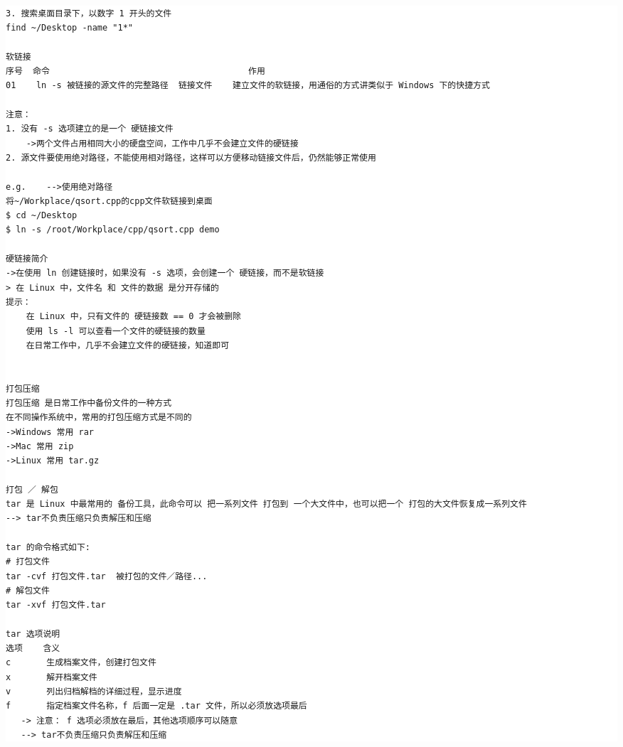     3. 搜索桌面目录下，以数字 1 开头的文件
    find ~/Desktop -name "1*"

    软链接
    序号  命令                                       作用
    01    ln -s 被链接的源文件的完整路径  链接文件    建立文件的软链接，用通俗的方式讲类似于 Windows 下的快捷方式

    注意：
    1. 没有 -s 选项建立的是一个 硬链接文件
        ->两个文件占用相同大小的硬盘空间，工作中几乎不会建立文件的硬链接
    2. 源文件要使用绝对路径，不能使用相对路径，这样可以方便移动链接文件后，仍然能够正常使用

    e.g.    -->使用绝对路径
    将~/Workplace/qsort.cpp的cpp文件软链接到桌面
    $ cd ~/Desktop 
    $ ln -s /root/Workplace/cpp/qsort.cpp demo

    硬链接简介
    ->在使用 ln 创建链接时，如果没有 -s 选项，会创建一个 硬链接，而不是软链接
    > 在 Linux 中，文件名 和 文件的数据 是分开存储的
    提示：
        在 Linux 中，只有文件的 硬链接数 == 0 才会被删除
        使用 ls -l 可以查看一个文件的硬链接的数量
        在日常工作中，几乎不会建立文件的硬链接，知道即可


    打包压缩
    打包压缩 是日常工作中备份文件的一种方式
    在不同操作系统中，常用的打包压缩方式是不同的
    ->Windows 常用 rar
    ->Mac 常用 zip
    ->Linux 常用 tar.gz
    
    打包 ／ 解包
    tar 是 Linux 中最常用的 备份工具，此命令可以 把一系列文件 打包到 一个大文件中，也可以把一个 打包的大文件恢复成一系列文件
    --> tar不负责压缩只负责解压和压缩

    tar 的命令格式如下:
    # 打包文件
    tar -cvf 打包文件.tar  被打包的文件／路径...
    # 解包文件
    tar -xvf 打包文件.tar

    tar 选项说明
    选项    含义
    c       生成档案文件，创建打包文件
    x       解开档案文件
    v       列出归档解档的详细过程，显示进度
    f       指定档案文件名称，f 后面一定是 .tar 文件，所以必须放选项最后
       -> 注意： f 选项必须放在最后，其他选项顺序可以随意
       --> tar不负责压缩只负责解压和压缩



